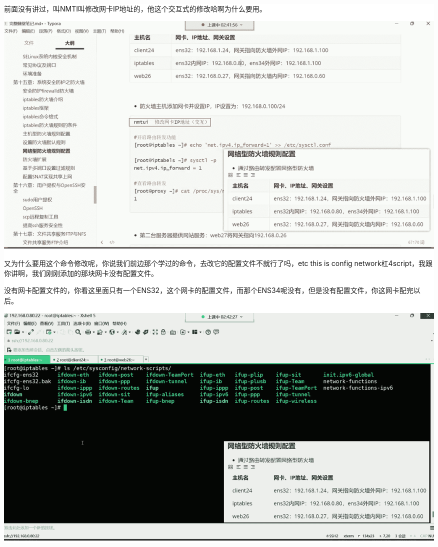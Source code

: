 前面没有讲过，叫NMTI叫修改网卡IP地址的，他这个交互式的修改哈啊为什么要用。

![](img/3cd86472d388e54c317bc692ae7430fb_8.png)

又为什么要用这个命令修改呢，你说我们前边那个学过的命令，去改它的配置文件不就行了吗，etc this is config network杠4script，我跟你讲啊，我们刚刚添加的那块网卡没有配置文件。

没有网卡配置文件的，你看这里面只有一个ENS32，这个网卡的配置文件，而那个ENS34呢没有，但是没有配置文件，你这网卡配完以后。



![](img/3cd86472d388e54c317bc692ae7430fb_10.png)
